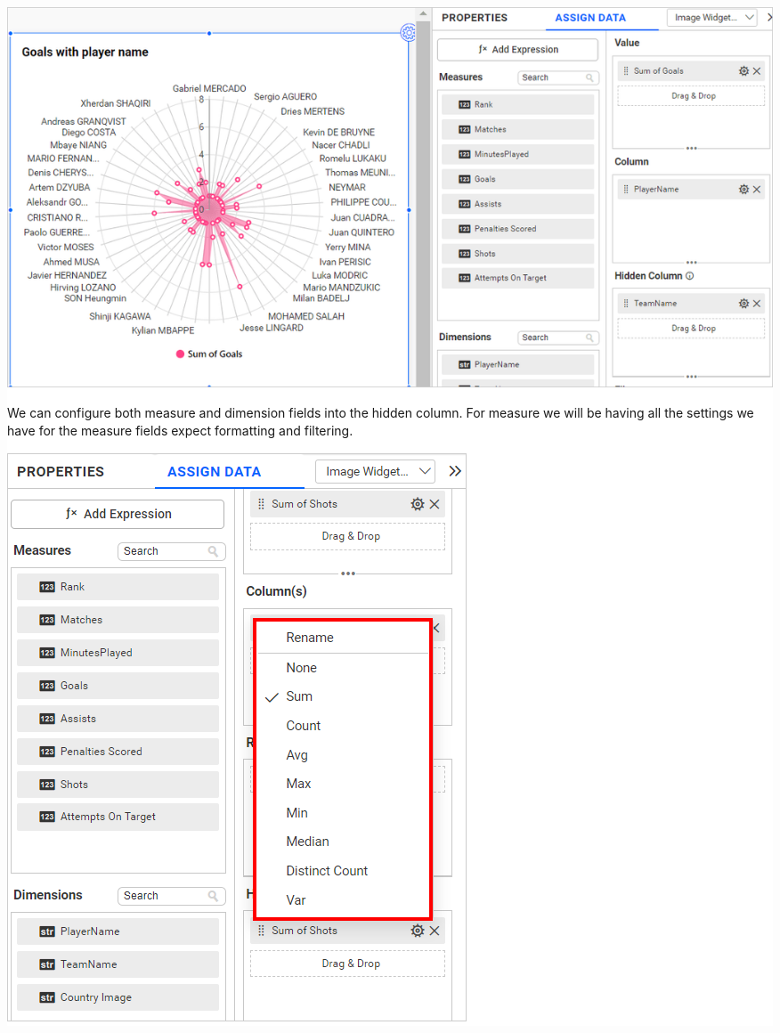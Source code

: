 ![Hidden column](/static/assets/embedded/visualizing-data/visualization-widgets/images/radar-polar-chart/assigndata.png)

We can configure both measure and dimension fields into the hidden column. For measure we will be having all the settings we have for the measure fields expect formatting and filtering. 

![Measure](/static/assets/embedded/visualizing-data/visualization-widgets/images/radar-polar-chart/measure.png)
